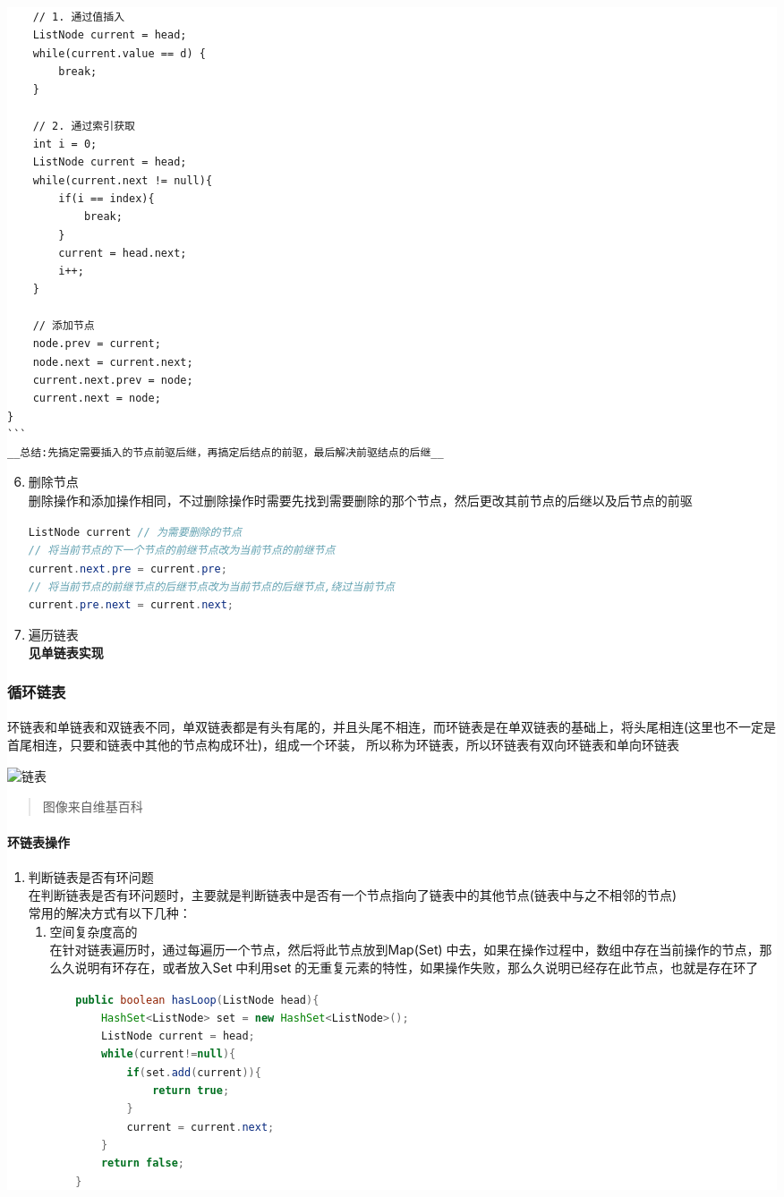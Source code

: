         // 1. 通过值插入    
        ListNode current = head;  
        while(current.value == d) {
            break;
        }

        // 2. 通过索引获取  
        int i = 0;
        ListNode current = head;
        while(current.next != null){
            if(i == index){
                break;
            }
            current = head.next;
            i++;
        }

        // 添加节点  
        node.prev = current;
        node.next = current.next;
        current.next.prev = node;
        current.next = node;
    }
    ``` 
    __总结:先搞定需要插入的节点前驱后继，再搞定后结点的前驱，最后解决前驱结点的后继__  

6. 删除节点    
    删除操作和添加操作相同，不过删除操作时需要先找到需要删除的那个节点，然后更改其前节点的后继以及后节点的前驱    

    ```Java
    ListNode current // 为需要删除的节点   
    // 将当前节点的下一个节点的前继节点改为当前节点的前继节点
    current.next.pre = current.pre;
    // 将当前节点的前继节点的后继节点改为当前节点的后继节点,绕过当前节点
    current.pre.next = current.next;
    ```
7. 遍历链表    
    __见单链表实现__  

### 循环链表  
环链表和单链表和双链表不同，单双链表都是有头有尾的，并且头尾不相连，而环链表是在单双链表的基础上，将头尾相连(这里也不一定是首尾相连，只要和链表中其他的节点构成环壮)，组成一个环装， 所以称为环链表，所以环链表有双向环链表和单向环链表  

![链表](http://ozjlhf9e0.bkt.clouddn.com/2018031215208476808745.png)
> 图像来自维基百科  

#### 环链表操作  
1. 判断链表是否有环问题    
    在判断链表是否有环问题时，主要就是判断链表中是否有一个节点指向了链表中的其他节点(链表中与之不相邻的节点)  
    常用的解决方式有以下几种： 
    1. 空间复杂度高的  
        在针对链表遍历时，通过每遍历一个节点，然后将此节点放到Map(Set) 中去，如果在操作过程中，数组中存在当前操作的节点，那么久说明有环存在，或者放入Set 中利用set 的无重复元素的特性，如果操作失败，那么久说明已经存在此节点，也就是存在环了     
        ```java 
            public boolean hasLoop(ListNode head){
                HashSet<ListNode> set = new HashSet<ListNode>();
                ListNode current = head;
                while(current!=null){
                    if(set.add(current)){
                        return true;
                    }
                    current = current.next;
                }
                return false;
            }